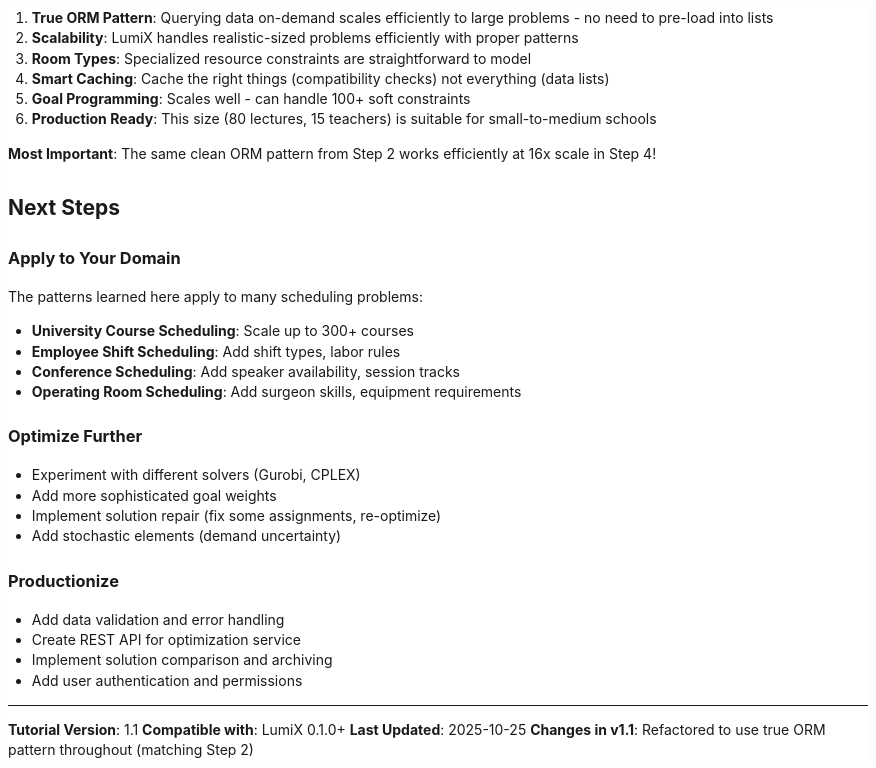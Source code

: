 1. **True ORM Pattern**: Querying data on-demand scales efficiently to large problems - no need to pre-load into lists
2. **Scalability**: LumiX handles realistic-sized problems efficiently with proper patterns
3. **Room Types**: Specialized resource constraints are straightforward to model
4. **Smart Caching**: Cache the right things (compatibility checks) not everything (data lists)
5. **Goal Programming**: Scales well - can handle 100+ soft constraints
6. **Production Ready**: This size (80 lectures, 15 teachers) is suitable for small-to-medium schools

**Most Important**: The same clean ORM pattern from Step 2 works efficiently at 16x scale in Step 4!

## Next Steps

### Apply to Your Domain

The patterns learned here apply to many scheduling problems:

- **University Course Scheduling**: Scale up to 300+ courses
- **Employee Shift Scheduling**: Add shift types, labor rules
- **Conference Scheduling**: Add speaker availability, session tracks
- **Operating Room Scheduling**: Add surgeon skills, equipment requirements

### Optimize Further

- Experiment with different solvers (Gurobi, CPLEX)
- Add more sophisticated goal weights
- Implement solution repair (fix some assignments, re-optimize)
- Add stochastic elements (demand uncertainty)

### Productionize

- Add data validation and error handling
- Create REST API for optimization service
- Implement solution comparison and archiving
- Add user authentication and permissions

---

**Tutorial Version**: 1.1
**Compatible with**: LumiX 0.1.0+
**Last Updated**: 2025-10-25
**Changes in v1.1**: Refactored to use true ORM pattern throughout (matching Step 2)
